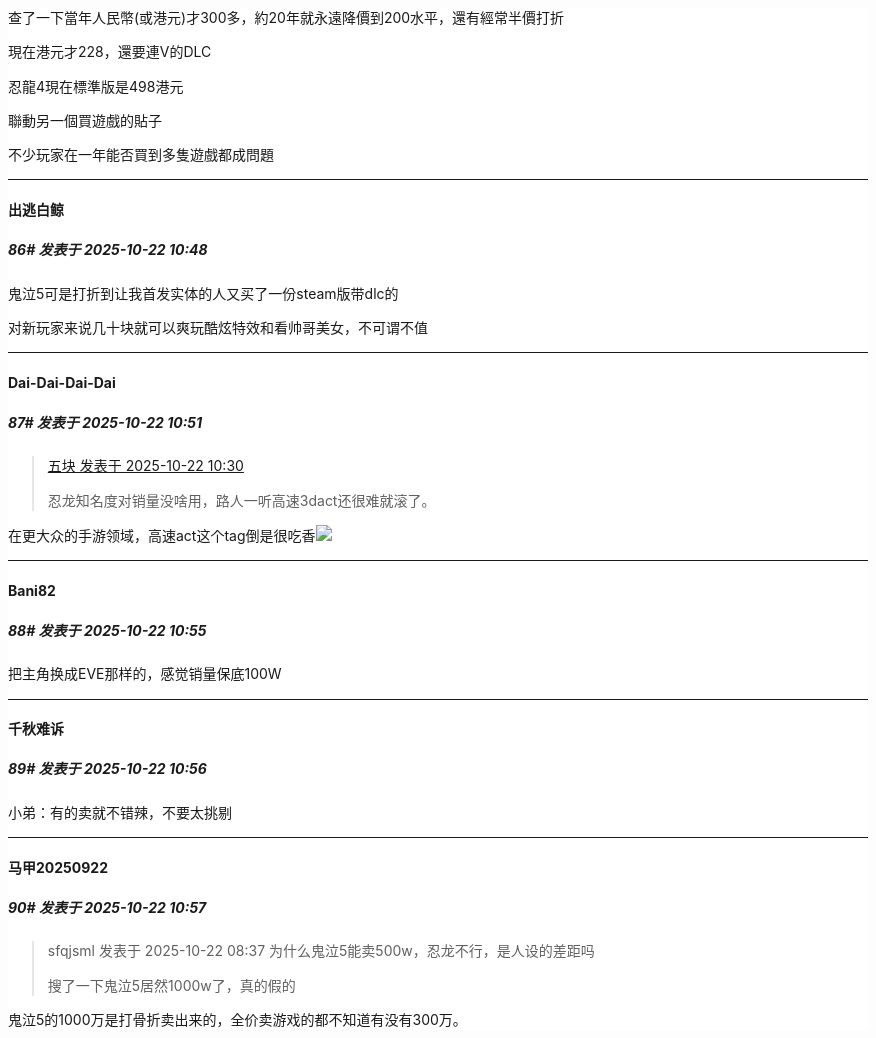 查了一下當年人民幣(或港元)才300多，約20年就永遠降價到200水平，還有經常半價打折

現在港元才228，還要連V的DLC

忍龍4現在標準版是498港元

聯動另一個買遊戲的貼子

不少玩家在一年能否買到多隻遊戲都成問題


*****

####  出逃白鲸  
##### 86#       发表于 2025-10-22 10:48

鬼泣5可是打折到让我首发实体的人又买了一份steam版带dlc的

对新玩家来说几十块就可以爽玩酷炫特效和看帅哥美女，不可谓不值


*****

####  Dai-Dai-Dai-Dai  
##### 87#       发表于 2025-10-22 10:51

<blockquote><a href="httphttps://stage1st.com/2b/forum.php?mod=redirect&amp;goto=findpost&amp;pid=68608010&amp;ptid=2265242" target="_blank">五块 发表于 2025-10-22 10:30</a>

忍龙知名度对销量没啥用，路人一听高速3dact还很难就滚了。</blockquote>
在更大众的手游领域，高速act这个tag倒是很吃香<img src="https://static.stage1st.com/image/smiley/face2017/067.png" referrerpolicy="no-referrer">


*****

####  Bani82  
##### 88#       发表于 2025-10-22 10:55

把主角换成EVE那样的，感觉销量保底100W

*****

####  千秋难诉  
##### 89#       发表于 2025-10-22 10:56

小弟：有的卖就不错辣，不要太挑剔

*****

####  马甲20250922  
##### 90#       发表于 2025-10-22 10:57

<blockquote>sfqjsml 发表于 2025-10-22 08:37
为什么鬼泣5能卖500w，忍龙不行，是人设的差距吗

搜了一下鬼泣5居然1000w了，真的假的
</blockquote>
鬼泣5的1000万是打骨折卖出来的，全价卖游戏的都不知道有没有300万。
